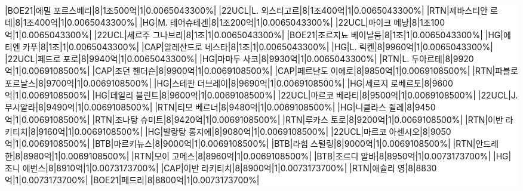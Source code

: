 |BOE21|에밀 포르스베리|8|1조500억|1|0.0065043300%|
|22UCL|L. 외스티고르|8|1조400억|1|0.0065043300%|
|RTN|제바스티안 로데|8|1조400억|1|0.0065043300%|
|HG|M. 테어슈테겐|8|1조200억|1|0.0065043300%|
|22UCL|마이크 메냥|8|1조100억|1|0.0065043300%|
|22UCL|세르주 그나브리|8|1조|1|0.0065043300%|
|BOE21|조르지뇨 베이날둠|8|1조|1|0.0065043300%|
|HG|에티엔 카푸|8|1조|1|0.0065043300%|
|CAP|알레산드로 네스타|8|1조|1|0.0065043300%|
|HG|L. 릭켄|8|9960억|1|0.0065043300%|
|22UCL|페드로 포로|8|9940억|1|0.0065043300%|
|HG|마마두 사코|8|9930억|1|0.0065043300%|
|RTN|L. 두아르테|8|9920억|1|0.0069108500%|
|CAP|조던 헨더슨|8|9900억|1|0.0069108500%|
|CAP|페르난도 이에로|8|9850억|1|0.0069108500%|
|RTN|파블로 포르날스|8|9700억|1|0.0069108500%|
|HG|스테판 더브레이|8|9690억|1|0.0069108500%|
|HG|세르지 로베르토|8|9600억|1|0.0069108500%|
|HG|데일리 블린트|8|9600억|1|0.0069108500%|
|22UCL|마르코 베라티|8|9500억|1|0.0069108500%|
|22UCL|J. 무시알라|8|9490억|1|0.0069108500%|
|RTN|티모 베르너|8|9480억|1|0.0069108500%|
|HG|니클라스 쥘레|8|9450억|1|0.0069108500%|
|RTN|조나탕 슈미트|8|9420억|1|0.0069108500%|
|RTN|루카스 토로|8|9200억|1|0.0069108500%|
|RTN|이반 라키티치|8|9160억|1|0.0069108500%|
|HG|발랑탕 롱지에|8|9080억|1|0.0069108500%|
|22UCL|마르코 아센시오|8|9050억|1|0.0069108500%|
|BTB|마르키뉴스|8|9000억|1|0.0069108500%|
|BTB|라힘 스털링|8|9000억|1|0.0069108500%|
|RTN|안드레 한|8|8980억|1|0.0069108500%|
|RTN|모이 고메스|8|8960억|1|0.0069108500%|
|BTB|조르디 알바|8|8950억|1|0.0073173700%|
|HG|조니 에번스|8|8910억|1|0.0073173700%|
|CAP|이반 라키티치|8|8900억|1|0.0073173700%|
|RTN|애슐리 영|8|8830억|1|0.0073173700%|
|BOE21|페드리|8|8800억|1|0.0073173700%|